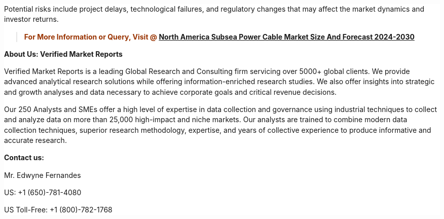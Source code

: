 <p>Potential risks include project delays, technological failures, and regulatory changes that may affect the market dynamics and investor returns.</p></body></html></p><blockquote><p><span style="color: #993300;"><strong>For More Information or Query, Visit @ <a href="https://www.verifiedmarketreports.com/product/subsea-power-cable-market/">North America Subsea Power Cable Market Size And Forecast 2024-2030</a></strong></span></p></blockquote><p><strong>About Us: Verified Market Reports</strong></p><p>Verified Market Reports is a leading Global Research and Consulting firm servicing over 5000+ global clients. We provide advanced analytical research solutions while offering information-enriched research studies. We also offer insights into strategic and growth analyses and data necessary to achieve corporate goals and critical revenue decisions.</p><p>Our 250 Analysts and SMEs offer a high level of expertise in data collection and governance using industrial techniques to collect and analyze data on more than 25,000 high-impact and niche markets. Our analysts are trained to combine modern data collection techniques, superior research methodology, expertise, and years of collective experience to produce informative and accurate research.</p><p><strong>Contact us:</strong></p><p>Mr. Edwyne Fernandes</p><p>US: +1 (650)-781-4080</p><p>US Toll-Free: +1 (800)-782-1768</p>
